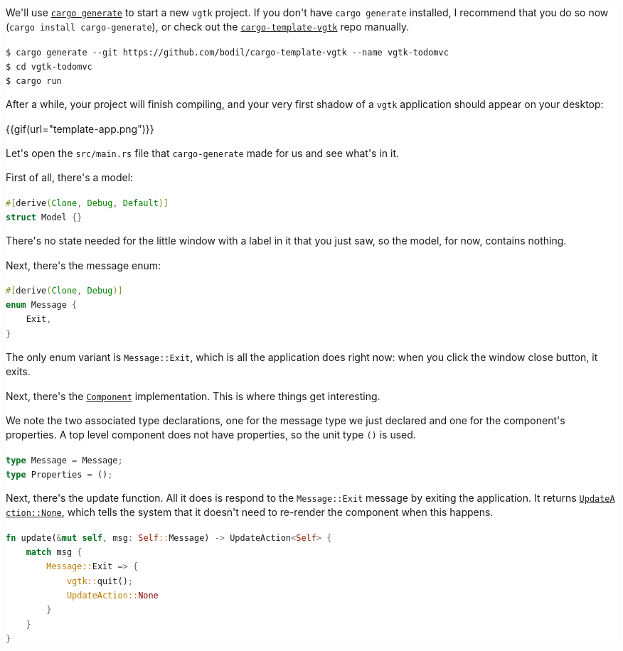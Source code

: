 We'll use [`cargo generate`][cargo-generate] to start a new `vgtk` project. If you don't have
`cargo generate` installed, I recommend that you do so now (`cargo install cargo-generate`), or
check out the [`cargo-template-vgtk`][cargo-template-vgtk] repo manually.

```
$ cargo generate --git https://github.com/bodil/cargo-template-vgtk --name vgtk-todomvc
$ cd vgtk-todomvc
$ cargo run
```

After a while, your project will finish compiling, and your very first shadow of a `vgtk`
application should appear on your desktop:

{{gif(url="template-app.png")}}

Let's open the `src/main.rs` file that `cargo-generate` made for us and see what's in it.

First of all, there's a model:

```rust
#[derive(Clone, Debug, Default)]
struct Model {}
```

There's no state needed for the little window with a label in it that you just saw, so the model,
for now, contains nothing.

Next, there's the message enum:

```rust
#[derive(Clone, Debug)]
enum Message {
    Exit,
}
```

The only enum variant is `Message::Exit`, which is all the application does right now: when you
click the window close button, it exits.

Next, there's the [`Component`][component] implementation. This is where things get interesting.

We note the two associated type declarations, one for the message type we just declared and one for
the component's properties. A top level component does not have properties, so the unit type `()` is
used.

```rust
type Message = Message;
type Properties = ();
```

Next, there's the update function. All it does is respond to the `Message::Exit` message by exiting
the application. It returns [`UpdateAction::None`][updateaction::none], which tells the system that
it doesn't need to re-render the component when this happens.

```rust
fn update(&mut self, msg: Self::Message) -> UpdateAction<Self> {
    match msg {
        Message::Exit => {
            vgtk::quit();
            UpdateAction::None
        }
    }
}
```


[elm]: https://elm-lang.org/
[rust]: https://www.rust-lang.org/
[gtk]: https://www.gtk.org/
[vgtk]: http://vgtk.rs/
[react]: https://reactjs.org/
[yew]: https://github.com/yewstack/yew
[todomvc]: http://todomvc.com/
[component]: https://docs.rs/vgtk/latest/vgtk/trait.Component.html
[elm architecture]: https://guide.elm-lang.org/architecture/
[redux]: https://redux.js.org/
[jsx]: https://reactjs.org/docs/introducing-jsx.html
[glib]: https://en.wikipedia.org/wiki/GLib
[gio]: https://en.wikipedia.org/wiki/GIO_(software)
[async-std]: https://docs.rs/async-std/
[tokio]: https://docs.rs/tokio/
[gtk-rs]: https://gtk-rs.org/
[futures]: https://docs.rs/futures/
[qt]: https://www.qt.io/
[gnome]: https://www.gnome.org/
[d-bus]: https://www.freedesktop.org/wiki/Software/dbus/
[cargo-generate]: https://github.com/ashleygwilliams/cargo-generate
[cargo-template-vgtk]: https://github.com/bodil/cargo-template-vgtk
[application]: https://gtk-rs.org/docs/gtk/struct.Application.html
[window]: https://gtk-rs.org/docs/gtk/struct.Window.html
[label]: https://gtk-rs.org/docs/gtk/struct.Label.html
[new_unwrap]: https://docs.rs/vgtk/0.2.0/vgtk/ext/trait.ApplicationHelpers.html#method.new_unwrap
[application::new]: https://gtk-rs.org/docs/gtk/struct.Application.html#method.new
[unwrap]: https://doc.rust-lang.org/std/result/enum.Result.html#method.unwrap
[connect_destroy]: https://gtk-rs.org/docs/gtk/trait.WidgetExt.html#tymethod.connect_destroy
[vgtk::run]: https://docs.rs/vgtk/0.2.0/vgtk/fn.run.html
[log]: https://docs.rs/log/
[pretty_env_logger]: https://docs.rs/pretty_env_logger/
[gtkwidget.signals]: https://developer.gnome.org/gtk3/stable/GtkWidget.html#GtkWidget.signals
[get_label]: https://gtk-rs.org/docs/gtk/trait.LabelExt.html#tymethod.get_label
[set_label]: https://gtk-rs.org/docs/gtk/trait.LabelExt.html#tymethod.set_label
[vgtk::ext]: https://docs.rs/vgtk/0.2.0/vgtk/ext/index.html
[scrolledwindow]: https://gtk-rs.org/docs/gtk/struct.ScrolledWindow.html
[listbox]: https://gtk-rs.org/docs/gtk/struct.ListBox.html
[listboxrow]: https://gtk-rs.org/docs/gtk/struct.ListBoxRow.html
[box]: https://gtk-rs.org/docs/gtk/struct.Box.html
[checkbutton]: https://gtk-rs.org/docs/gtk/struct.CheckButton.html
[entry]: https://gtk-rs.org/docs/gtk/struct.Entry.html
[orientation]: https://gtk-rs.org/docs/gtk/enum.Orientation.html
[connect_activate]: https://gtk-rs.org/docs/gtk/trait.EntryExt.html#tymethod.connect_activate
[select_region]: https://gtk-rs.org/docs/gtk/trait.EditableExt.html#tymethod.select_region
[set_selection_mode]: https://gtk-rs.org/docs/gtk/trait.ListBoxExt.html#tymethod.set_selection_mode
[set_justify]: https://gtk-rs.org/docs/gtk/trait.LabelExt.html#tymethod.set_justify
[packtype]: https://gtk-rs.org/docs/gtk/enum.PackType.html
[set_relief]: https://gtk-rs.org/docs/gtk/trait.ButtonExt.html#tymethod.set_relief
[reliefstyle::none]: https://gtk-rs.org/docs/gtk/enum.ReliefStyle.html#variant.None
[properties]: https://docs.rs/vgtk/0.2.0/vgtk/trait.Component.html#associatedtype.Properties
[callback]: https://docs.rs/vgtk/0.2.0/vgtk/struct.Callback.html
[component::create]: https://docs.rs/vgtk/0.2.0/vgtk/trait.Component.html#method.create
[component::change]: https://docs.rs/vgtk/0.2.0/vgtk/trait.Component.html#method.change
[togglebutton]: https://gtk-rs.org/docs/gtk/struct.ToggleButton.html
[callback]: https://docs.rs/vgtk/0.2.0/vgtk/struct.Callback.html
[vnode::empty]: https://docs.rs/vgtk/0.2.0/vgtk/enum.VNode.html#method.empty
[into_iter]: https://doc.rust-lang.org/std/iter/trait.IntoIterator.html#tymethod.into_iter
[gtk_if]: https://docs.rs/vgtk/0.2.0/vgtk/macro.gtk_if.html
[container]: https://gtk-rs.org/docs/gtk/struct.Container.html
[set_center_widget]: https://gtk-rs.org/docs/gtk/trait.BoxExt.html#tymethod.set_center_widget
[set_titlebar]: https://gtk-rs.org/docs/gtk/trait.GtkWindowExt.html#tymethod.set_titlebar
[headerbar]: https://gtk-rs.org/docs/gtk/struct.HeaderBar.html
[action]: https://gtk-rs.org/docs/gio/struct.Action.html
[applicationwindow]: https://gtk-rs.org/docs/gtk/struct.ApplicationWindow.html
[simpleaction]: https://gtk-rs.org/docs/gio/struct.SimpleAction.html
[simpleaction::new]: https://gtk-rs.org/docs/gio/struct.SimpleAction.html#method.new
[vgtk::menu]: https://docs.rs/vgtk/0.2.0/vgtk/fn.menu.html
[menu]: https://gtk-rs.org/docs/gtk/struct.Menu.html
[menumodel]: https://gtk-rs.org/docs/gio/struct.MenuModel.html
[menubuttonext]: https://gtk-rs.org/docs/gtk/trait.MenuButtonExt.html
[widget]: https://gtk-rs.org/docs/gtk/struct.Widget.html
[menubutton]: https://gtk-rs.org/docs/gtk/struct.MenuButton.html
[include_bytes!]: https://doc.rust-lang.org/std/macro.include_bytes.html
[pixbuf]: https://gtk-rs.org/docs/gdk_pixbuf/struct.Pixbuf.html
[run_dialog]: https://docs.rs/vgtk/0.2.0/vgtk/fn.run_dialog.html
[current_window]: https://docs.rs/vgtk/0.2.0/vgtk/fn.current_window.html
[new_with_buttons]: https://gtk-rs.org/docs/gtk/struct.Dialog.html#method.new_with_buttons
[image]: https://gtk-rs.org/docs/gtk/struct.Image.html
[updateaction::none]: https://docs.rs/vgtk/0.2.0/vgtk/enum.UpdateAction.html#variant.None
[updateaction::render]: https://docs.rs/vgtk/0.2.0/vgtk/enum.UpdateAction.html#variant.Render
[vnode]: https://docs.rs/vgtk/0.2.0/vgtk/enum.VNode.html
[buildable]: https://gtk-rs.org/docs/gtk/struct.Buildable.html
[dialog]: https://gtk-rs.org/docs/gtk/struct.Dialog.html
[future]: https://doc.rust-lang.org/std/future/trait.Future.html